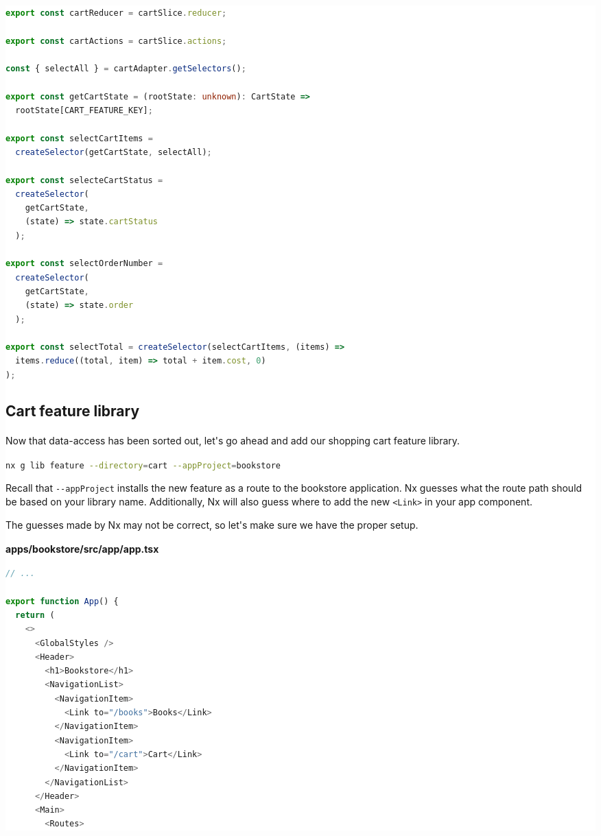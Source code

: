 ```typescript
export const cartReducer = cartSlice.reducer;

export const cartActions = cartSlice.actions;

const { selectAll } = cartAdapter.getSelectors();

export const getCartState = (rootState: unknown): CartState =>
  rootState[CART_FEATURE_KEY];

export const selectCartItems = 
  createSelector(getCartState, selectAll);

export const selecteCartStatus = 
  createSelector(
    getCartState,
    (state) => state.cartStatus
  );

export const selectOrderNumber = 
  createSelector(
    getCartState,
    (state) => state.order
  );

export const selectTotal = createSelector(selectCartItems, (items) =>
  items.reduce((total, item) => total + item.cost, 0)
);

```

## Cart feature library

Now that data-access has been sorted out, let's go ahead and add our shopping cart feature library.

```bash
nx g lib feature --directory=cart --appProject=bookstore
```

Recall that `--appProject` installs the new feature as a route to the bookstore application. Nx guesses what the route path should be based on your library name. Additionally, Nx will also guess where to add the new `<Link>` in your app component.

The guesses made by Nx may not be correct, so let's make sure we have the proper setup.

**apps/bookstore/src/app/app.tsx**

```typescript
// ...

export function App() {
  return (
    <>
      <GlobalStyles />
      <Header>
        <h1>Bookstore</h1>
        <NavigationList>
          <NavigationItem>
            <Link to="/books">Books</Link>
          </NavigationItem>
          <NavigationItem>
            <Link to="/cart">Cart</Link>
          </NavigationItem>
        </NavigationList>
      </Header>
      <Main>
        <Routes>
```